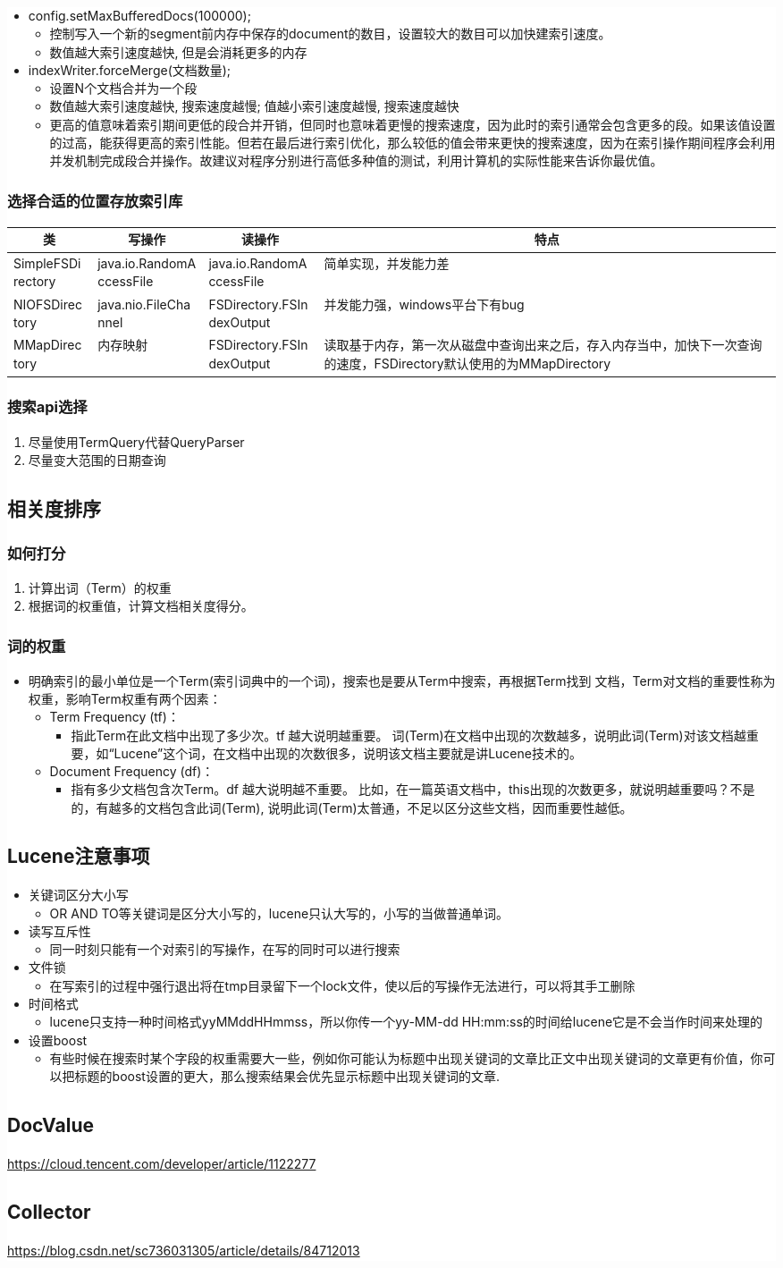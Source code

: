 - config.setMaxBufferedDocs(100000); 
  - 控制写入一个新的segment前内存中保存的document的数目，设置较大的数目可以加快建索引速度。
  - 数值越大索引速度越快, 但是会消耗更多的内存
- indexWriter.forceMerge(文档数量); 
  - 设置N个文档合并为一个段
  - 数值越大索引速度越快, 搜索速度越慢; 值越小索引速度越慢, 搜索速度越快
  - 更高的值意味着索引期间更低的段合并开销，但同时也意味着更慢的搜索速度，因为此时的索引通常会包含更多的段。如果该值设置的过高，能获得更高的索引性能。但若在最后进行索引优化，那么较低的值会带来更快的搜索速度，因为在索引操作期间程序会利用并发机制完成段合并操作。故建议对程序分别进行高低多种值的测试，利用计算机的实际性能来告诉你最优值。

### 选择合适的位置存放索引库

| 类 | 写操作 | 读操作 | 特点 |
| ---- | ---- | ---- | ---- |
| SimpleFSDirectory | java.io.RandomAccessFile | java.io.RandomAccessFile | 简单实现，并发能力差 |
| NIOFSDirectory | java.nio.FileChannel | FSDirectory.FSIndexOutput | 并发能力强，windows平台下有bug |
| MMapDirectory | 内存映射 | FSDirectory.FSIndexOutput | 读取基于内存，第一次从磁盘中查询出来之后，存入内存当中，加快下一次查询的速度，FSDirectory默认使用的为MMapDirectory |

### 搜索api选择

1. 尽量使用TermQuery代替QueryParser
2. 尽量变大范围的日期查询

## 相关度排序

### 如何打分

1. 计算出词（Term）的权重
2. 根据词的权重值，计算文档相关度得分。

### 词的权重

- 明确索引的最小单位是一个Term(索引词典中的一个词)，搜索也是要从Term中搜索，再根据Term找到
文档，Term对文档的重要性称为权重，影响Term权重有两个因素：
  - Term Frequency (tf)： 
    - 指此Term在此文档中出现了多少次。tf 越大说明越重要。 词(Term)在文档中出现的次数越多，说明此词(Term)对该文档越重要，如“Lucene”这个词，在文档中出现的次数很多，说明该文档主要就是讲Lucene技术的。
  - Document Frequency (df)：
    - 指有多少文档包含次Term。df 越大说明越不重要。 比如，在一篇英语文档中，this出现的次数更多，就说明越重要吗？不是的，有越多的文档包含此词(Term), 说明此词(Term)太普通，不足以区分这些文档，因而重要性越低。

## Lucene注意事项

- 关键词区分大小写
  - OR AND TO等关键词是区分大小写的，lucene只认大写的，小写的当做普通单词。
- 读写互斥性
  - 同一时刻只能有一个对索引的写操作，在写的同时可以进行搜索
- 文件锁
  - 在写索引的过程中强行退出将在tmp目录留下一个lock文件，使以后的写操作无法进行，可以将其手工删除
- 时间格式
  - lucene只支持一种时间格式yyMMddHHmmss，所以你传一个yy-MM-dd HH:mm:ss的时间给lucene它是不会当作时间来处理的
- 设置boost
  - 有些时候在搜索时某个字段的权重需要大一些，例如你可能认为标题中出现关键词的文章比正文中出现关键词的文章更有价值，你可以把标题的boost设置的更大，那么搜索结果会优先显示标题中出现关键词的文章.

## DocValue

<https://cloud.tencent.com/developer/article/1122277>

## Collector

<https://blog.csdn.net/sc736031305/article/details/84712013>